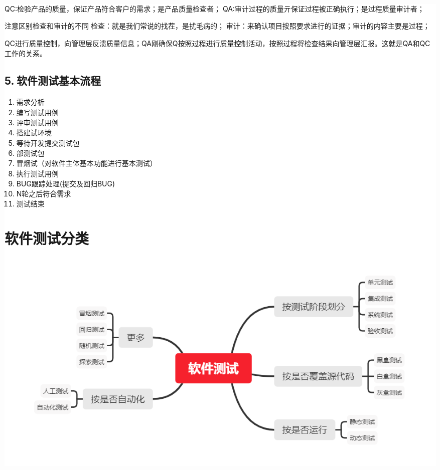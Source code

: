 

QC:检验产品的质量，保证产品符合客户的需求；是产品质量检查者；
QA:审计过程的质量亓保证过程被正确执行；是过程质量审计者；



注意区别检查和审计的不同
检查：就是我们常说的找茬，是扰毛病的；
审计：来确认项目按照要求进行的证据；审计的内容主要是过程；

QC进行质量控制，向管理层反溃质量信息；QA刚确保Q按照过程进行质量控制活动，按照过程将检查结果向管理层汇报。这就是QA和QC工作的关系。



## 5. 软件测试基本流程

1. 需求分析
2. 编写测试用例
3. 评审测试用例
4. 搭建试环境
5. 等待开发提交测试包
6. 部测试包
7. 冒烟试（对软件主体基本功能进行基本测试）
8. 执行测试用例
9. BUG跟踪处理(提交及回归BUG)
10. N轮之后符合需求
11. 测试结束



# 软件测试分类

![image-20211127194528048](images/qa/image-20211127194528048.png)
